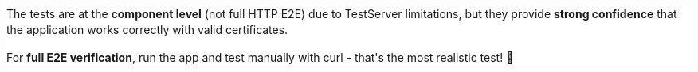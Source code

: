 The tests are at the **component level** (not full HTTP E2E) due to TestServer limitations, but they provide **strong confidence** that the application works correctly with valid certificates.

For **full E2E verification**, run the app and test manually with curl - that's the most realistic test! 🎯

